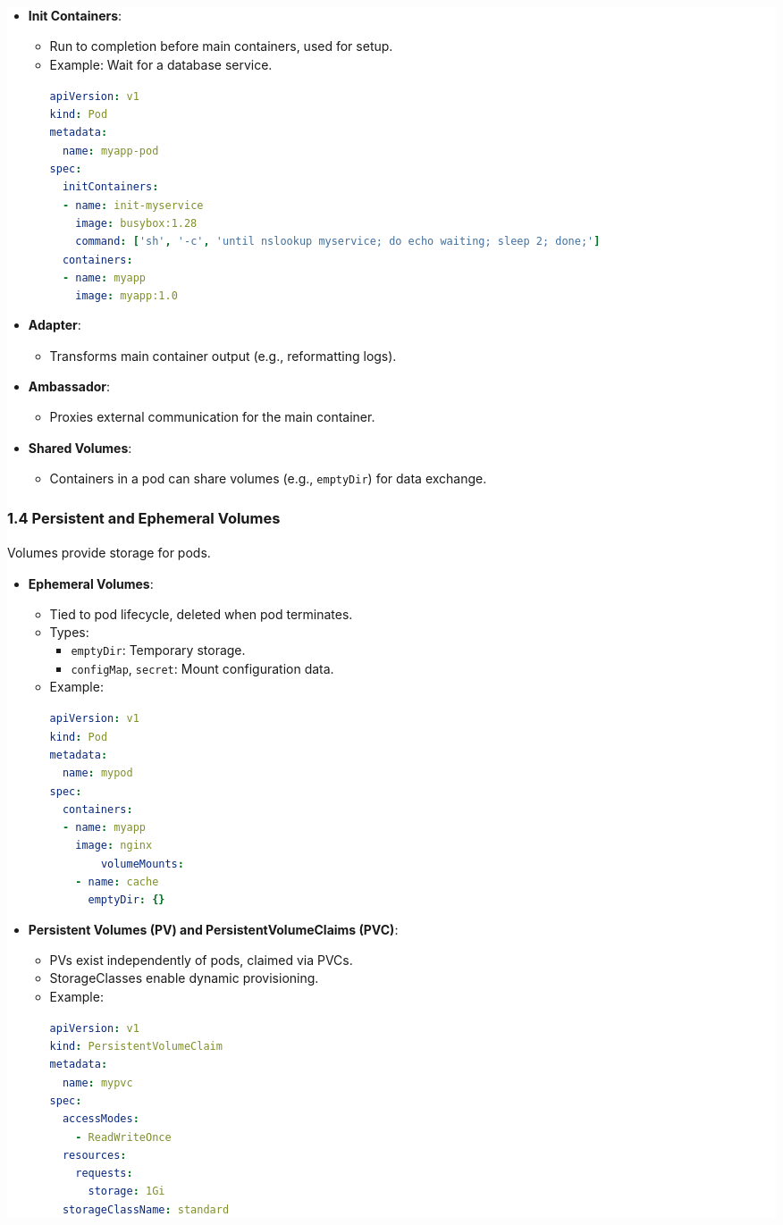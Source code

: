 - **Init Containers**:
  - Run to completion before main containers, used for setup.
  - Example: Wait for a database service.
    ```yaml
    apiVersion: v1
    kind: Pod
    metadata:
      name: myapp-pod
    spec:
      initContainers:
      - name: init-myservice
        image: busybox:1.28
        command: ['sh', '-c', 'until nslookup myservice; do echo waiting; sleep 2; done;']
      containers:
      - name: myapp
        image: myapp:1.0
    ```

- **Adapter**:
  - Transforms main container output (e.g., reformatting logs).

- **Ambassador**:
  - Proxies external communication for the main container.

- **Shared Volumes**:
  - Containers in a pod can share volumes (e.g., `emptyDir`) for data exchange.

### 1.4 Persistent and Ephemeral Volumes
Volumes provide storage for pods.

- **Ephemeral Volumes**:
  - Tied to pod lifecycle, deleted when pod terminates.
  - Types:
    - `emptyDir`: Temporary storage.
    - `configMap`, `secret`: Mount configuration data.
  - Example:
    ```yaml
    apiVersion: v1
    kind: Pod
    metadata:
      name: mypod
    spec:
      containers:
      - name: myapp
        image: nginx
       		volumeMounts:
        - name: cache
          emptyDir: {}
    ```

- **Persistent Volumes (PV) and PersistentVolumeClaims (PVC)**:
  - PVs exist independently of pods, claimed via PVCs.
  - StorageClasses enable dynamic provisioning.
  - Example:
    ```yaml
    apiVersion: v1
    kind: PersistentVolumeClaim
    metadata:
      name: mypvc
    spec:
      accessModes:
        - ReadWriteOnce
      resources:
        requests:
          storage: 1Gi
      storageClassName: standard
